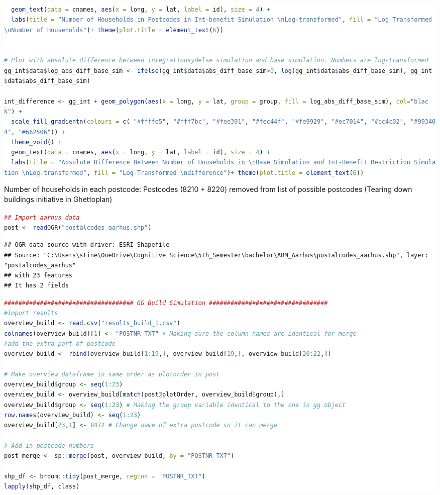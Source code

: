 ``` r
  geom_text(data = cnames, aes(x = long, y = lat, label = id), size = 4) + 
  labs(title = "Number of Households in Postcodes in Int-benefit Simulation \nLog-transformed", fill = "Log-Transformed \nNumber of Households")+ theme(plot.title = element_text(6))


# Plot with absolute difference between integrationsydelse simulation and base simulation. Numbers are log-transformed
gg_int$data$log_abs_diff_base_sim <- ifelse(gg_int$data$abs_diff_base_sim>0, log(gg_int$data$abs_diff_base_sim), gg_int$data$abs_diff_base_sim)

int_difference <- gg_int + geom_polygon(aes(x = long, y = lat, group = group, fill = log_abs_diff_base_sim), col="black") + 
  scale_fill_gradientn(colours = c( "#ffffe5", "#fff7bc", "#fee391", "#fec44f", "#fe9929", "#ec7014", "#cc4c02", "#993404", "#662506")) +
  theme_void() + 
  geom_text(data = cnames, aes(x = long, y = lat, label = id), size = 4) + 
  labs(title = "Absolute Difference Between Number of Households in \nBase Simulation and Int-Benefit Restriction Simulation \nLog-transformed", fill = "Log-Transformed \ndifference")+ theme(plot.title = element_text(6))
```

Number of households in each postcode: Postcodes (8210 + 8220) removed
from list of possible postcodes (Tearing down buildings initiative in
Ghettoplan)

``` r
## Import aarhus data 
post <- readOGR("postalcodes_aarhus.shp")
```

    ## OGR data source with driver: ESRI Shapefile 
    ## Source: "C:\Users\stine\OneDrive\Cognitive Science\5th_Semester\bachelor\ABM_Aarhus\postalcodes_aarhus.shp", layer: "postalcodes_aarhus"
    ## with 23 features
    ## It has 2 fields

``` r
#################################### GG Build Simulation #################################
#Import results 
overview_build <- read.csv("results_build_1.csv")
colnames(overview_build)[1] <- "POSTNR_TXT" # Making sure the column names are identical for merge
#add the extra part of postcode
overview_build <- rbind(overview_build[1:19,], overview_build[19,], overview_build[20:22,])

# Make overview dataframe in same order as plotorder in post 
overview_build$group <- seq(1:23)
overview_build <- overview_build[match(post@plotOrder, overview_build$group),]
overview_build$group <- seq(1:23) # Making the group variable identical to the one in gg object
row.names(overview_build) <- seq(1:23)
overview_build[23,1] <- 8472 # Change name of extra postcode so it can merge 

# Add in postcode numbers
post_merge <- sp::merge(post, overview_build, by = "POSTNR_TXT")

shp_df <- broom::tidy(post_merge, region = "POSTNR_TXT")
lapply(shp_df, class)
```
